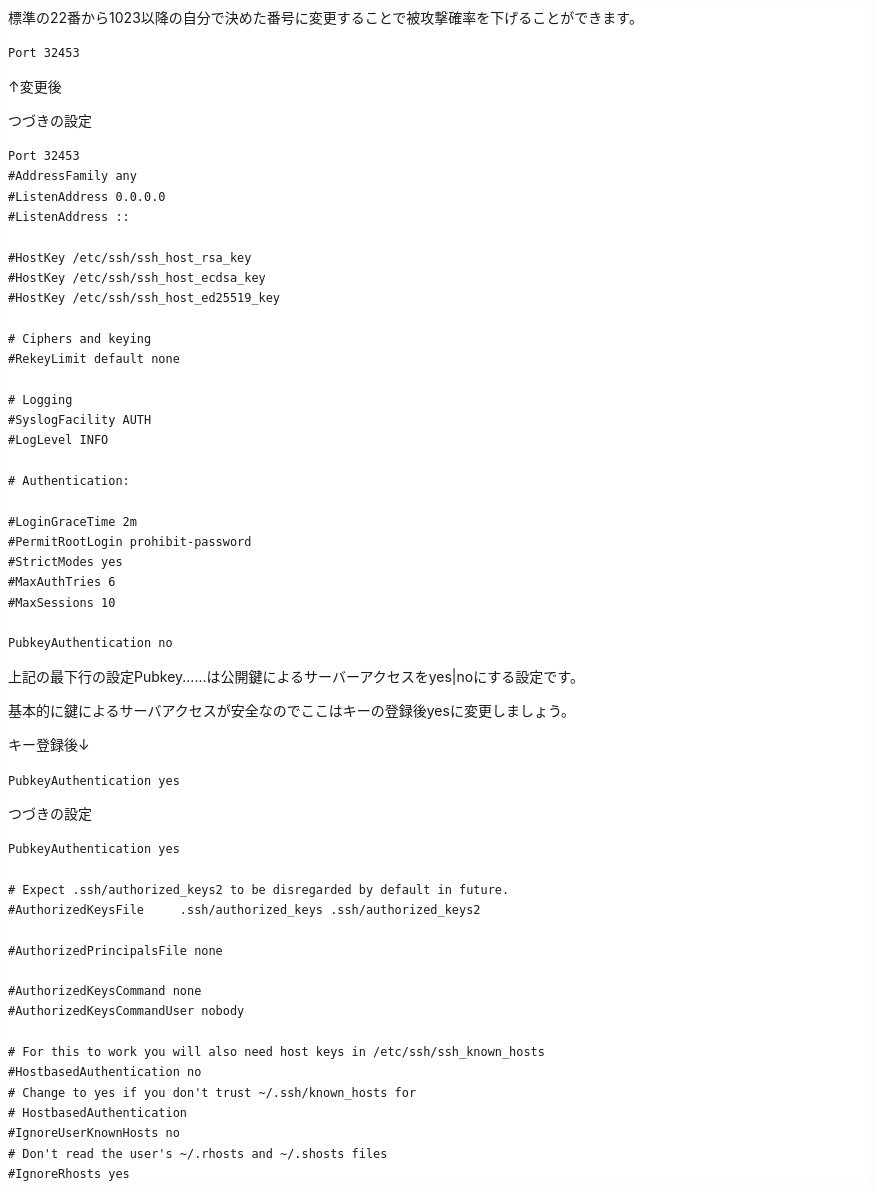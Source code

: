 標準の22番から1023以降の自分で決めた番号に変更することで被攻撃確率を下げることができます。

```
Port 32453
```

↑変更後

つづきの設定

```
Port 32453
#AddressFamily any
#ListenAddress 0.0.0.0
#ListenAddress ::

#HostKey /etc/ssh/ssh_host_rsa_key
#HostKey /etc/ssh/ssh_host_ecdsa_key
#HostKey /etc/ssh/ssh_host_ed25519_key

# Ciphers and keying
#RekeyLimit default none

# Logging
#SyslogFacility AUTH
#LogLevel INFO

# Authentication:

#LoginGraceTime 2m
#PermitRootLogin prohibit-password
#StrictModes yes
#MaxAuthTries 6
#MaxSessions 10

PubkeyAuthentication no
```

上記の最下行の設定Pubkey......は公開鍵によるサーバーアクセスをyes|noにする設定です。

基本的に鍵によるサーバアクセスが安全なのでここはキーの登録後yesに変更しましょう。

キー登録後↓

```
PubkeyAuthentication yes
```

つづきの設定

```
PubkeyAuthentication yes

# Expect .ssh/authorized_keys2 to be disregarded by default in future.
#AuthorizedKeysFile     .ssh/authorized_keys .ssh/authorized_keys2

#AuthorizedPrincipalsFile none

#AuthorizedKeysCommand none
#AuthorizedKeysCommandUser nobody

# For this to work you will also need host keys in /etc/ssh/ssh_known_hosts
#HostbasedAuthentication no
# Change to yes if you don't trust ~/.ssh/known_hosts for
# HostbasedAuthentication
#IgnoreUserKnownHosts no
# Don't read the user's ~/.rhosts and ~/.shosts files
#IgnoreRhosts yes

```